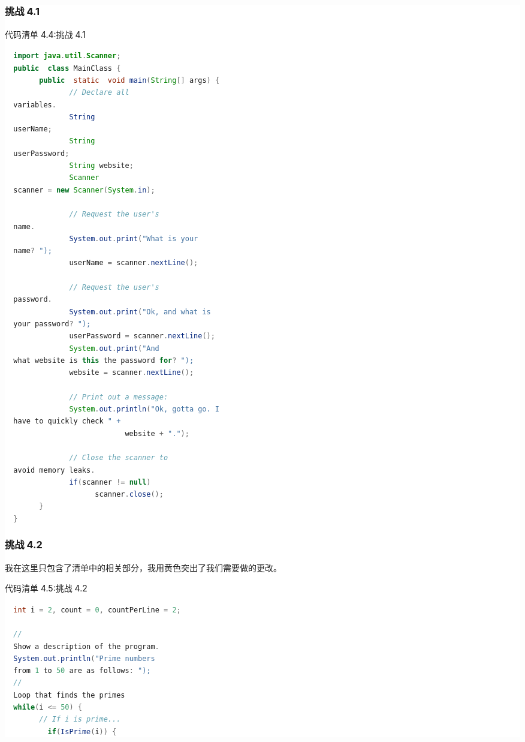 ### 挑战 4.1

代码清单 4.4:挑战 4.1

```java
  import java.util.Scanner;
  public  class MainClass {
        public  static  void main(String[] args) {
               // Declare all
  variables.
               String
  userName;
               String
  userPassword;
               String website;
               Scanner
  scanner = new Scanner(System.in);

               // Request the user's
  name.
               System.out.print("What is your
  name? ");
               userName = scanner.nextLine();

               // Request the user's
  password.
               System.out.print("Ok, and what is
  your password? ");
               userPassword = scanner.nextLine();
               System.out.print("And
  what website is this the password for? ");
               website = scanner.nextLine();

               // Print out a message:
               System.out.println("Ok, gotta go. I
  have to quickly check " +
                            website + ".");

               // Close the scanner to
  avoid memory leaks.
               if(scanner != null)
                     scanner.close();
        }
  }

```

### 挑战 4.2

我在这里只包含了清单中的相关部分，我用黄色突出了我们需要做的更改。

代码清单 4.5:挑战 4.2

```java
  int i = 2, count = 0, countPerLine = 2;

  //
  Show a description of the program.
  System.out.println("Prime numbers
  from 1 to 50 are as follows: ");
  //
  Loop that finds the primes
  while(i <= 50) {
        // If i is prime...
          if(IsPrime(i)) {
```